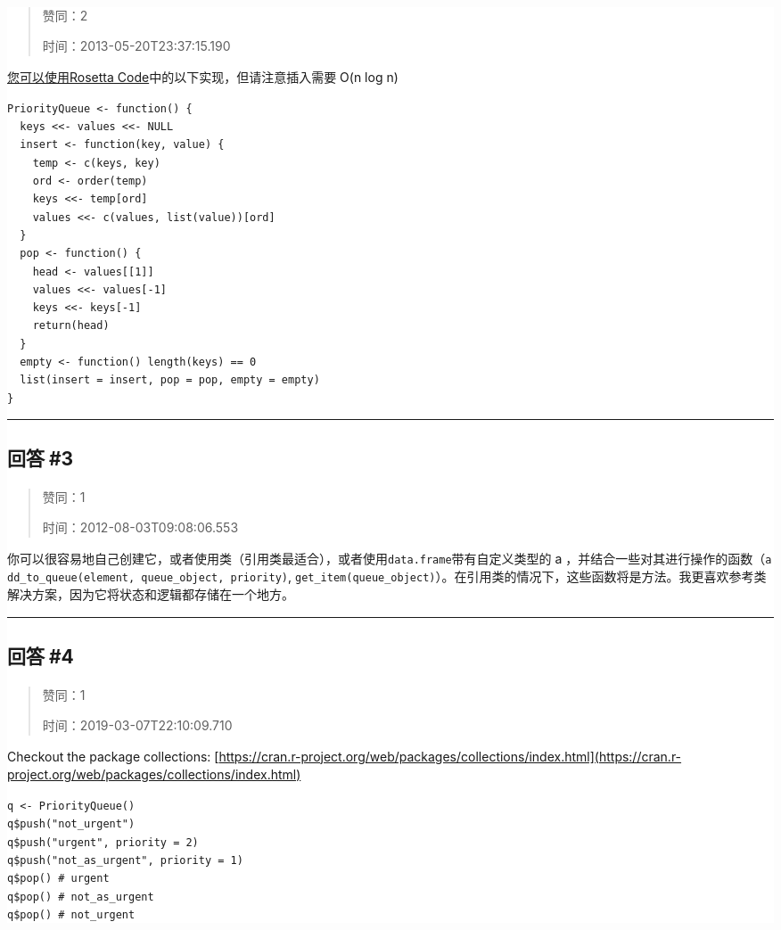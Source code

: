 > 赞同：2
> 
> 时间：2013-05-20T23:37:15.190

[您可以使用Rosetta Code](http://rosettacode.org/wiki/Priority_queue#R)中的以下实现，但请注意插入需要 O(n log n)

```
PriorityQueue <- function() {
  keys <<- values <<- NULL
  insert <- function(key, value) {
    temp <- c(keys, key)
    ord <- order(temp)
    keys <<- temp[ord]
    values <<- c(values, list(value))[ord]
  }
  pop <- function() {
    head <- values[[1]]
    values <<- values[-1]
    keys <<- keys[-1]
    return(head)
  }
  empty <- function() length(keys) == 0
  list(insert = insert, pop = pop, empty = empty)
} 
```

* * *

## 回答 #3

> 赞同：1
> 
> 时间：2012-08-03T09:08:06.553

你可以很容易地自己创建它，或者使用类（引用类最适合），或者使用`data.frame`带有自定义类型的 a ，并结合一些对其进行操作的函数（`add_to_queue(element, queue_object, priority)`, `get_item(queue_object)`）。在引用类的情况下，这些函数将是方法。我更喜欢参考类解决方案，因为它将状态和逻辑都存储在一个地方。

* * *

## 回答 #4

> 赞同：1
> 
> 时间：2019-03-07T22:10:09.710

Checkout the package collections: [https://cran.r-project.org/web/packages/collections/index.html](https://cran.r-project.org/web/packages/collections/index.html)

```
q <- PriorityQueue()
q$push("not_urgent")
q$push("urgent", priority = 2)
q$push("not_as_urgent", priority = 1)
q$pop() # urgent
q$pop() # not_as_urgent
q$pop() # not_urgent 
```
